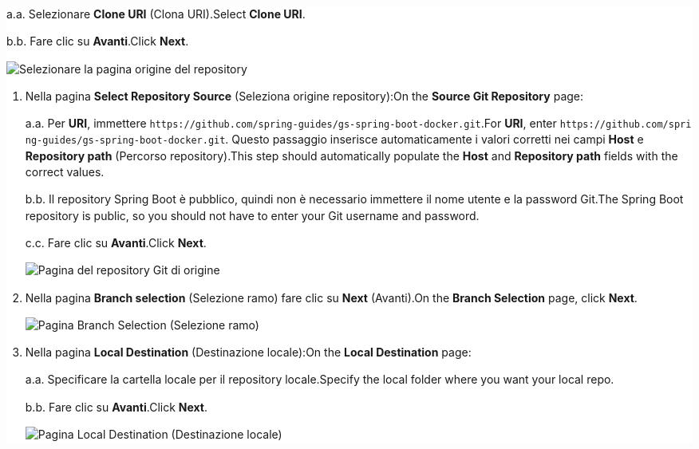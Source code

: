    <span data-ttu-id="1cbb1-124">a.</span><span class="sxs-lookup"><span data-stu-id="1cbb1-124">a.</span></span> <span data-ttu-id="1cbb1-125">Selezionare **Clone URI** (Clona URI).</span><span class="sxs-lookup"><span data-stu-id="1cbb1-125">Select **Clone URI**.</span></span>
   
   <span data-ttu-id="1cbb1-126">b.</span><span class="sxs-lookup"><span data-stu-id="1cbb1-126">b.</span></span> <span data-ttu-id="1cbb1-127">Fare clic su **Avanti**.</span><span class="sxs-lookup"><span data-stu-id="1cbb1-127">Click **Next**.</span></span>

   ![Selezionare la pagina origine del repository][CL03]

1. <span data-ttu-id="1cbb1-129">Nella pagina **Select Repository Source** (Seleziona origine repository):</span><span class="sxs-lookup"><span data-stu-id="1cbb1-129">On the **Source Git Repository** page:</span></span>

   <span data-ttu-id="1cbb1-130">a.</span><span class="sxs-lookup"><span data-stu-id="1cbb1-130">a.</span></span> <span data-ttu-id="1cbb1-131">Per **URI**, immettere `https://github.com/spring-guides/gs-spring-boot-docker.git`.</span><span class="sxs-lookup"><span data-stu-id="1cbb1-131">For **URI**, enter `https://github.com/spring-guides/gs-spring-boot-docker.git`.</span></span> <span data-ttu-id="1cbb1-132">Questo passaggio inserisce automaticamente i valori corretti nei campi **Host** e **Repository path** (Percorso repository).</span><span class="sxs-lookup"><span data-stu-id="1cbb1-132">This step should automatically populate the **Host** and **Repository path** fields with the correct values.</span></span>
   
   <span data-ttu-id="1cbb1-133">b.</span><span class="sxs-lookup"><span data-stu-id="1cbb1-133">b.</span></span> <span data-ttu-id="1cbb1-134">Il repository Spring Boot è pubblico, quindi non è necessario immettere il nome utente e la password Git.</span><span class="sxs-lookup"><span data-stu-id="1cbb1-134">The Spring Boot repository is public, so you should not have to enter your Git username and password.</span></span>
   
   <span data-ttu-id="1cbb1-135">c.</span><span class="sxs-lookup"><span data-stu-id="1cbb1-135">c.</span></span> <span data-ttu-id="1cbb1-136">Fare clic su **Avanti**.</span><span class="sxs-lookup"><span data-stu-id="1cbb1-136">Click **Next**.</span></span>

   ![Pagina del repository Git di origine][CL04]

1. <span data-ttu-id="1cbb1-138">Nella pagina **Branch selection** (Selezione ramo) fare clic su **Next** (Avanti).</span><span class="sxs-lookup"><span data-stu-id="1cbb1-138">On the **Branch Selection** page, click **Next**.</span></span>

   ![Pagina Branch Selection (Selezione ramo)][CL05]

1. <span data-ttu-id="1cbb1-140">Nella pagina **Local Destination** (Destinazione locale):</span><span class="sxs-lookup"><span data-stu-id="1cbb1-140">On the **Local Destination** page:</span></span>

   <span data-ttu-id="1cbb1-141">a.</span><span class="sxs-lookup"><span data-stu-id="1cbb1-141">a.</span></span> <span data-ttu-id="1cbb1-142">Specificare la cartella locale per il repository locale.</span><span class="sxs-lookup"><span data-stu-id="1cbb1-142">Specify the local folder where you want your local repo.</span></span>
   
   <span data-ttu-id="1cbb1-143">b.</span><span class="sxs-lookup"><span data-stu-id="1cbb1-143">b.</span></span> <span data-ttu-id="1cbb1-144">Fare clic su **Avanti**.</span><span class="sxs-lookup"><span data-stu-id="1cbb1-144">Click **Next**.</span></span>

   ![Pagina Local Destination (Destinazione locale)][CL06]


[Azure Management Portal]: http://go.microsoft.com/fwlink/?LinkID=512959
[Deploy Spring Boot on Linux in AKS]: /azure/container-service/kubernetes/container-service-deploy-spring-boot-app-on-linux
[Docker]: https://www.docker.com/
[Publish Container with Azure Toolkit]: azure-toolkit-for-eclipse-publish-as-docker-container.md
[Spring Boot]: http://projects.spring.io/spring-boot/
[Spring Framework]: https://spring.io/
[CL01]: media/azure-toolkit-for-eclipse-publish-spring-boot-docker-app/CL01.png
[CL02]: media/azure-toolkit-for-eclipse-publish-spring-boot-docker-app/CL02.png
[CL03]: media/azure-toolkit-for-eclipse-publish-spring-boot-docker-app/CL03.png
[CL04]: media/azure-toolkit-for-eclipse-publish-spring-boot-docker-app/CL04.png
[CL05]: media/azure-toolkit-for-eclipse-publish-spring-boot-docker-app/CL05.png
[CL06]: media/azure-toolkit-for-eclipse-publish-spring-boot-docker-app/CL06.png
[CL07]: media/azure-toolkit-for-eclipse-publish-spring-boot-docker-app/CL07.png
[CL08]: media/azure-toolkit-for-eclipse-publish-spring-boot-docker-app/CL08.png
[CL09]: media/azure-toolkit-for-eclipse-publish-spring-boot-docker-app/CL09.png
[MV01]: media/azure-toolkit-for-eclipse-publish-spring-boot-docker-app/MV01.png
[MV02]: media/azure-toolkit-for-eclipse-publish-spring-boot-docker-app/MV02.png
[MV03]: media/azure-toolkit-for-eclipse-publish-spring-boot-docker-app/MV03.png
[BU01]: media/azure-toolkit-for-eclipse-publish-spring-boot-docker-app/BU01.png
[BU02]: media/azure-toolkit-for-eclipse-publish-spring-boot-docker-app/BU02.png
[PU01]: media/azure-toolkit-for-eclipse-publish-spring-boot-docker-app/PU01.png
[PU02]: media/azure-toolkit-for-eclipse-publish-spring-boot-docker-app/PU02.png
[PU03]: media/azure-toolkit-for-eclipse-publish-spring-boot-docker-app/PU03.png
[PU04]: media/azure-toolkit-for-eclipse-publish-spring-boot-docker-app/PU04.png
[PU05]: media/azure-toolkit-for-eclipse-publish-spring-boot-docker-app/PU05.png
[PU06]: media/azure-toolkit-for-eclipse-publish-spring-boot-docker-app/PU06.png
[PU07]: media/azure-toolkit-for-eclipse-publish-spring-boot-docker-app/PU07.png
[PU08]: media/azure-toolkit-for-eclipse-publish-spring-boot-docker-app/PU08.png